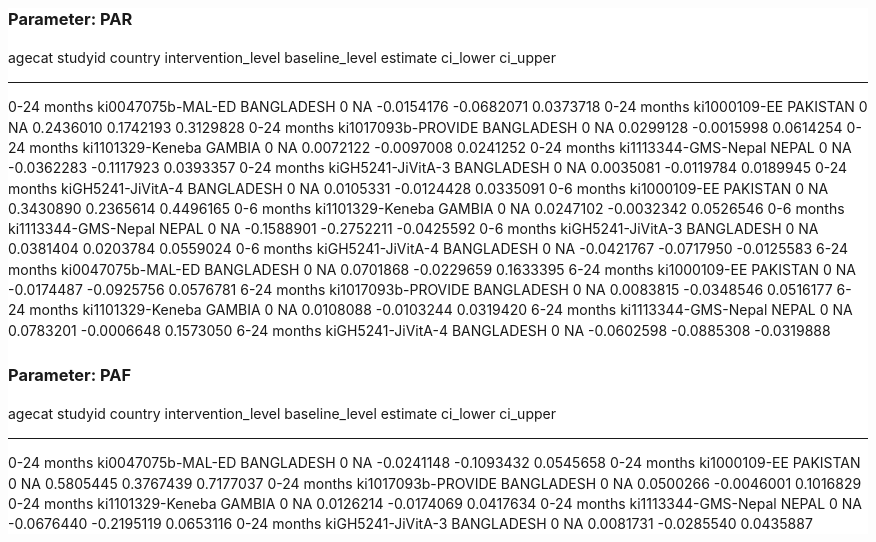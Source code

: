 
### Parameter: PAR


agecat        studyid               country      intervention_level   baseline_level      estimate     ci_lower     ci_upper
------------  --------------------  -----------  -------------------  ---------------  -----------  -----------  -----------
0-24 months   ki0047075b-MAL-ED     BANGLADESH   0                    NA                -0.0154176   -0.0682071    0.0373718
0-24 months   ki1000109-EE          PAKISTAN     0                    NA                 0.2436010    0.1742193    0.3129828
0-24 months   ki1017093b-PROVIDE    BANGLADESH   0                    NA                 0.0299128   -0.0015998    0.0614254
0-24 months   ki1101329-Keneba      GAMBIA       0                    NA                 0.0072122   -0.0097008    0.0241252
0-24 months   ki1113344-GMS-Nepal   NEPAL        0                    NA                -0.0362283   -0.1117923    0.0393357
0-24 months   kiGH5241-JiVitA-3     BANGLADESH   0                    NA                 0.0035081   -0.0119784    0.0189945
0-24 months   kiGH5241-JiVitA-4     BANGLADESH   0                    NA                 0.0105331   -0.0124428    0.0335091
0-6 months    ki1000109-EE          PAKISTAN     0                    NA                 0.3430890    0.2365614    0.4496165
0-6 months    ki1101329-Keneba      GAMBIA       0                    NA                 0.0247102   -0.0032342    0.0526546
0-6 months    ki1113344-GMS-Nepal   NEPAL        0                    NA                -0.1588901   -0.2752211   -0.0425592
0-6 months    kiGH5241-JiVitA-3     BANGLADESH   0                    NA                 0.0381404    0.0203784    0.0559024
0-6 months    kiGH5241-JiVitA-4     BANGLADESH   0                    NA                -0.0421767   -0.0717950   -0.0125583
6-24 months   ki0047075b-MAL-ED     BANGLADESH   0                    NA                 0.0701868   -0.0229659    0.1633395
6-24 months   ki1000109-EE          PAKISTAN     0                    NA                -0.0174487   -0.0925756    0.0576781
6-24 months   ki1017093b-PROVIDE    BANGLADESH   0                    NA                 0.0083815   -0.0348546    0.0516177
6-24 months   ki1101329-Keneba      GAMBIA       0                    NA                 0.0108088   -0.0103244    0.0319420
6-24 months   ki1113344-GMS-Nepal   NEPAL        0                    NA                 0.0783201   -0.0006648    0.1573050
6-24 months   kiGH5241-JiVitA-4     BANGLADESH   0                    NA                -0.0602598   -0.0885308   -0.0319888


### Parameter: PAF


agecat        studyid               country      intervention_level   baseline_level      estimate     ci_lower     ci_upper
------------  --------------------  -----------  -------------------  ---------------  -----------  -----------  -----------
0-24 months   ki0047075b-MAL-ED     BANGLADESH   0                    NA                -0.0241148   -0.1093432    0.0545658
0-24 months   ki1000109-EE          PAKISTAN     0                    NA                 0.5805445    0.3767439    0.7177037
0-24 months   ki1017093b-PROVIDE    BANGLADESH   0                    NA                 0.0500266   -0.0046001    0.1016829
0-24 months   ki1101329-Keneba      GAMBIA       0                    NA                 0.0126214   -0.0174069    0.0417634
0-24 months   ki1113344-GMS-Nepal   NEPAL        0                    NA                -0.0676440   -0.2195119    0.0653116
0-24 months   kiGH5241-JiVitA-3     BANGLADESH   0                    NA                 0.0081731   -0.0285540    0.0435887